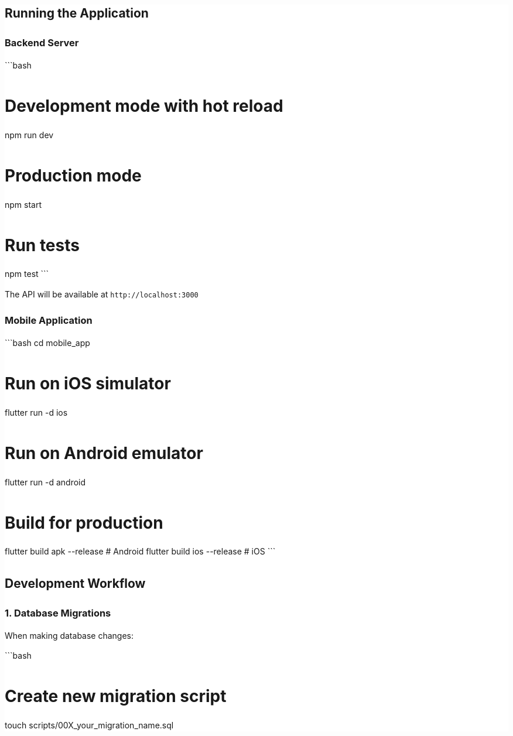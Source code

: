 ## Running the Application

### Backend Server

\`\`\`bash
# Development mode with hot reload
npm run dev

# Production mode
npm start

# Run tests
npm test
\`\`\`

The API will be available at `http://localhost:3000`

### Mobile Application

\`\`\`bash
cd mobile_app

# Run on iOS simulator
flutter run -d ios

# Run on Android emulator
flutter run -d android

# Build for production
flutter build apk --release  # Android
flutter build ios --release  # iOS
\`\`\`

## Development Workflow

### 1. Database Migrations

When making database changes:

\`\`\`bash
# Create new migration script
touch scripts/00X_your_migration_name.sql
